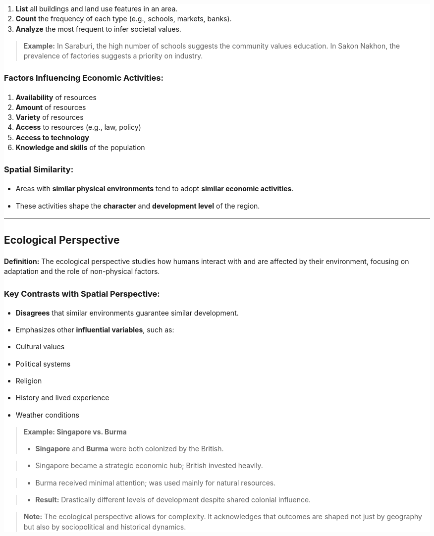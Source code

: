 1. **List** all buildings and land use features in an area.
2. **Count** the frequency of each type (e.g., schools, markets, banks).
3. **Analyze** the most frequent to infer societal values.

> **Example:**
> In Saraburi, the high number of schools suggests the community values education.
> In Sakon Nakhon, the prevalence of factories suggests a priority on industry.

### Factors Influencing Economic Activities:

1. **Availability** of resources
2. **Amount** of resources
3. **Variety** of resources
4. **Access** to resources (e.g., law, policy)
5. **Access to technology**
6. **Knowledge and skills** of the population

### Spatial Similarity:

- Areas with **similar physical environments** tend to adopt **similar economic activities**.

- These activities shape the **character** and **development level** of the region.

---

## Ecological Perspective

**Definition:** The ecological perspective studies how humans interact with and are affected by their environment, focusing on adaptation and the role of non-physical factors.

### Key Contrasts with Spatial Perspective:

- **Disagrees** that similar environments guarantee similar development.

- Emphasizes other **influential variables**, such as:

- Cultural values

- Political systems

- Religion

- History and lived experience

- Weather conditions

> **Example: Singapore vs. Burma**
> - **Singapore** and **Burma** were both colonized by the British.

>   - Singapore became a strategic economic hub; British invested heavily.

>   - Burma received minimal attention; was used mainly for natural resources.

> - **Result:** Drastically different levels of development despite shared colonial influence.

>  **Note:** The ecological perspective allows for complexity. It acknowledges that outcomes are shaped not just by geography but also by sociopolitical and historical dynamics.
